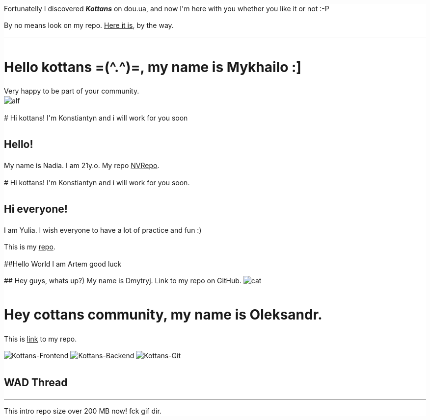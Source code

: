 Fortunatelly I discovered ***Kottans*** on dou.ua, and now I'm here with you whether you like it or not :-P

By no means look on my repo. [Here it is](https://github.com/natalia-artsiukh/kottans-frontend.git), by the way.

___

# Hello kottans =(^.^)=, my name is Mykhailo :]
Very happy to be part of your community. <br>
![alf](./assets/images/alf_cat.jpg)


﻿# Hi kottans! I'm Konstiantyn and i will work for you soon
 
## Hello!
My name is Nadia. I am 21y.o.
My repo [NVRepo](https://github.com/NadiaVorontsova/kottans-frontend.git).

﻿# Hi kottans! I'm Konstiantyn and i will work for you soon.


## Hi everyone!

I am Yulia.
I wish everyone to have a lot of practice and fun :)

This is my [repo](https://github.com/yhorodechna/kottans-frontend.git).


##Hello World
I am Artem good luck

﻿## Hey guys, whats up?)
My name is Dmytryj.
[Link](https://github.com/DmytryjK/kottans-frontend) to my repo on GitHub.
<img src="assets/images/mycat.png" alt="cat" style="width: 100%; height: 100%">



# Hey cottans community, my name is Oleksandr.
This is [link](https://github.com/Dovahkiin1991/kottans-frontend) to my repo.

[![Kottans-Frontend](https://img.shields.io/badge/%3D%28%5E.%5E%29%3D-frontend-yellow.svg)](https://github.com/kottans/frontend)
[![Kottans-Backend](https://img.shields.io/badge/%3D%28%5E.%5E%29%3D-backend-blue.svg)](https://github.com/kottans/backend)
[![Kottans-Git](https://img.shields.io/badge/%3D%28%5E.%5E%29%3D-git-orange.svg)](https://github.com/kottans/git-course)


## WAD Thread
---
This intro repo size over 200 MB now! fck gif dir.
